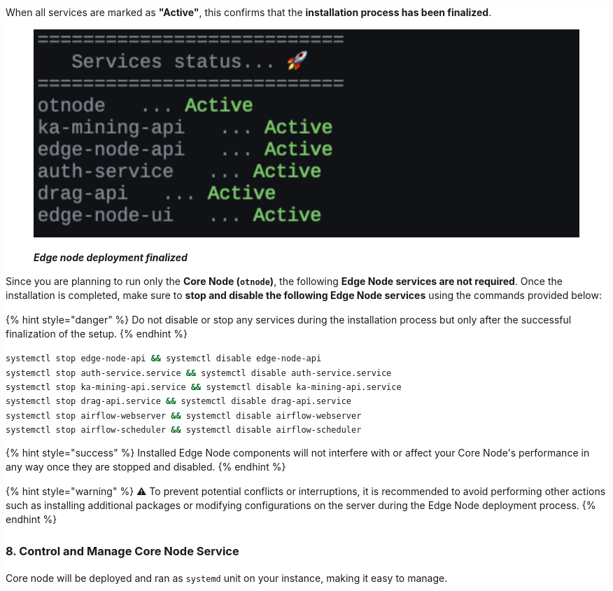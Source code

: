 When all services are marked as **"Active"**, this confirms that the **installation process has been finalized**.

<figure><img src="../../.gitbook/assets/Screenshot 2025-05-09 at 14.39.57.png" alt=""><figcaption><p><em><strong>Edge node deployment finalized</strong></em></p></figcaption></figure>

Since you are planning to run only the **Core Node (`otnode`)**, the following **Edge Node services are not required**. Once the installation is completed, make sure to **stop and disable the following Edge Node services** using the commands provided below:

{% hint style="danger" %}
Do not disable or stop any services during the installation process but only after the successful finalization of the setup.&#x20;
{% endhint %}

```sh
systemctl stop edge-node-api && systemctl disable edge-node-api 
systemctl stop auth-service.service && systemctl disable auth-service.service
systemctl stop ka-mining-api.service && systemctl disable ka-mining-api.service
systemctl stop drag-api.service && systemctl disable drag-api.service
systemctl stop airflow-webserver && systemctl disable airflow-webserver
systemctl stop airflow-scheduler && systemctl disable airflow-scheduler    
```

{% hint style="success" %}
Installed Edge Node components will not interfere with or affect your Core Node's performance in any way once they are stopped and disabled.
{% endhint %}

{% hint style="warning" %}
⚠️ To prevent potential conflicts or interruptions, it is recommended to avoid performing other actions such as installing additional packages or modifying configurations on the server during the Edge Node deployment process.
{% endhint %}

### 8. Control and Manage Core Node Service

Core node will be deployed and ran as `systemd` unit on your instance, making it easy to manage.
